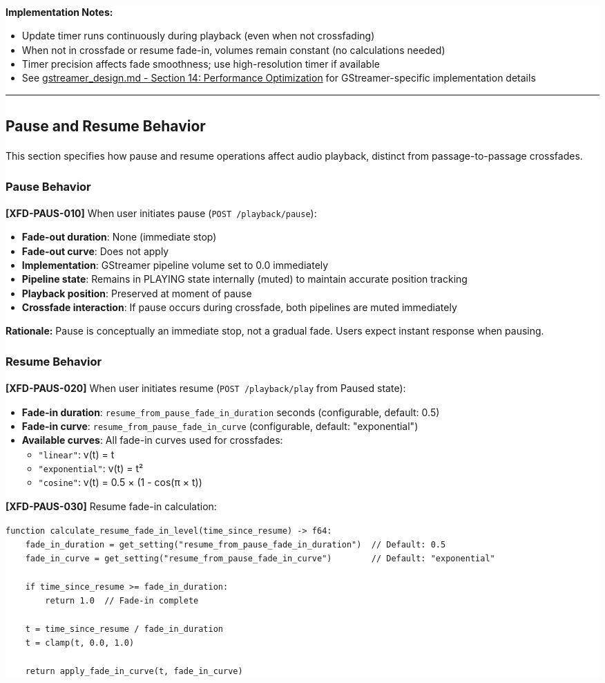 **Implementation Notes:**
- Update timer runs continuously during playback (even when not crossfading)
- When not in crossfade or resume fade-in, volumes remain constant (no calculations needed)
- Timer precision affects fade smoothness; use high-resolution timer if available
- See [gstreamer_design.md - Section 14: Performance Optimization](gstreamer_design.md#14-performance-optimization) for GStreamer-specific implementation details

---

## Pause and Resume Behavior

This section specifies how pause and resume operations affect audio playback, distinct from passage-to-passage crossfades.

### Pause Behavior

**[XFD-PAUS-010]** When user initiates pause (`POST /playback/pause`):

- **Fade-out duration**: None (immediate stop)
- **Fade-out curve**: Does not apply
- **Implementation**: GStreamer pipeline volume set to 0.0 immediately
- **Pipeline state**: Remains in PLAYING state internally (muted) to maintain accurate position tracking
- **Playback position**: Preserved at moment of pause
- **Crossfade interaction**: If pause occurs during crossfade, both pipelines are muted immediately

**Rationale:** Pause is conceptually an immediate stop, not a gradual fade. Users expect instant response when pausing.

### Resume Behavior

**[XFD-PAUS-020]** When user initiates resume (`POST /playback/play` from Paused state):

- **Fade-in duration**: `resume_from_pause_fade_in_duration` seconds (configurable, default: 0.5)
- **Fade-in curve**: `resume_from_pause_fade_in_curve` (configurable, default: "exponential")
- **Available curves**: All fade-in curves used for crossfades:
  - `"linear"`: v(t) = t
  - `"exponential"`: v(t) = t²
  - `"cosine"`: v(t) = 0.5 × (1 - cos(π × t))

**[XFD-PAUS-030]** Resume fade-in calculation:

```pseudocode
function calculate_resume_fade_in_level(time_since_resume) -> f64:
    fade_in_duration = get_setting("resume_from_pause_fade_in_duration")  // Default: 0.5
    fade_in_curve = get_setting("resume_from_pause_fade_in_curve")        // Default: "exponential"

    if time_since_resume >= fade_in_duration:
        return 1.0  // Fade-in complete

    t = time_since_resume / fade_in_duration
    t = clamp(t, 0.0, 1.0)

    return apply_fade_in_curve(t, fade_in_curve)
```
